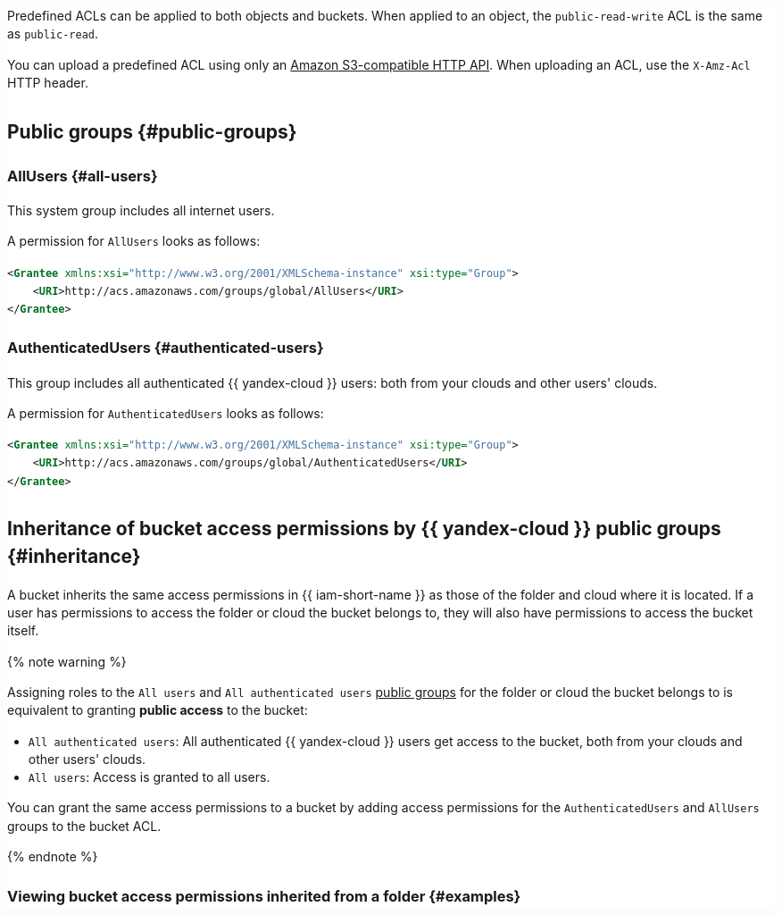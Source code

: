 Predefined ACLs can be applied to both objects and buckets. When applied to an object, the `public-read-write` ACL is the same as `public-read`.

You can upload a predefined ACL using only an [Amazon S3-compatible HTTP API](../../../storage/s3/api-ref/acl.md). When uploading an ACL, use the `X-Amz-Acl` HTTP header.

## Public groups {#public-groups}

### AllUsers {#all-users}

This system group includes all internet users.

A permission for `AllUsers` looks as follows:

```xml
<Grantee xmlns:xsi="http://www.w3.org/2001/XMLSchema-instance" xsi:type="Group">
    <URI>http://acs.amazonaws.com/groups/global/AllUsers</URI>
</Grantee>
```

### AuthenticatedUsers {#authenticated-users}

This group includes all authenticated {{ yandex-cloud }} users: both from your clouds and other users' clouds.

A permission for `AuthenticatedUsers` looks as follows:

```xml
<Grantee xmlns:xsi="http://www.w3.org/2001/XMLSchema-instance" xsi:type="Group">
    <URI>http://acs.amazonaws.com/groups/global/AuthenticatedUsers</URI>
</Grantee>
```

## Inheritance of bucket access permissions by {{ yandex-cloud }} public groups {#inheritance}

A bucket inherits the same access permissions in {{ iam-short-name }} as those of the folder and cloud where it is located. If a user has permissions to access the folder or cloud the bucket belongs to, they will also have permissions to access the bucket itself.

{% note warning %}

Assigning roles to the `All users` and `All authenticated users` [public groups](../../../iam/concepts/access-control/public-group.md) for the folder or cloud the bucket belongs to is equivalent to granting **public access** to the bucket:
* `All authenticated users`: All authenticated {{ yandex-cloud }} users get access to the bucket, both from your clouds and other users' clouds.
* `All users`: Access is granted to all users.

You can grant the same access permissions to a bucket by adding access permissions for the `AuthenticatedUsers` and `AllUsers` groups to the bucket ACL.

{% endnote %}

### Viewing bucket access permissions inherited from a folder {#examples}
